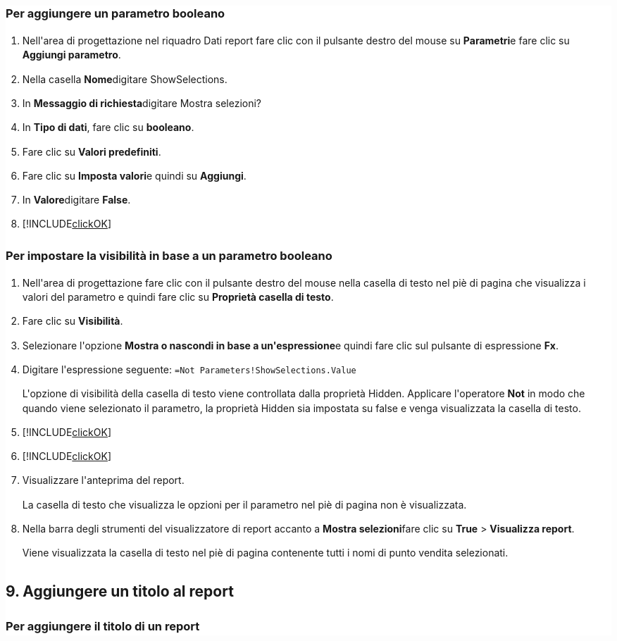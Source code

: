 ### <a name="to-add-a-boolean-parameter"></a>Per aggiungere un parametro booleano  
  
1.  Nell'area di progettazione nel riquadro Dati report fare clic con il pulsante destro del mouse su **Parametri**e fare clic su **Aggiungi parametro**.  
  
2.  Nella casella **Nome**digitare ShowSelections.  
  
3.  In **Messaggio di richiesta**digitare Mostra selezioni?  
  
4.  In **Tipo di dati**, fare clic su **booleano**.  
  
5.  Fare clic su **Valori predefiniti**.  
  
6.  Fare clic su **Imposta valori**e quindi su **Aggiungi**.  
  
7.  In **Valore**digitare **False**.  
  
8.  [!INCLUDE[clickOK](../includes/clickok-md.md)]  
  
### <a name="to-set-visibility-based-on-a-boolean-parameter"></a>Per impostare la visibilità in base a un parametro booleano  
  
1.  Nell'area di progettazione fare clic con il pulsante destro del mouse nella casella di testo nel piè di pagina che visualizza i valori del parametro e quindi fare clic su **Proprietà casella di testo**.  
  
2.  Fare clic su **Visibilità**.  
  
3.  Selezionare l'opzione **Mostra o nascondi in base a un'espressione**e quindi fare clic sul pulsante di espressione **Fx**.  
  
4.  Digitare l'espressione seguente: `=Not Parameters!ShowSelections.Value`  
  
    L'opzione di visibilità della casella di testo viene controllata dalla proprietà Hidden. Applicare l'operatore **Not** in modo che quando viene selezionato il parametro, la proprietà Hidden sia impostata su false e venga visualizzata la casella di testo.  
  
5.  [!INCLUDE[clickOK](../includes/clickok-md.md)]  
  
6.  [!INCLUDE[clickOK](../includes/clickok-md.md)]  
  
7.  Visualizzare l'anteprima del report.  
  
    La casella di testo che visualizza le opzioni per il parametro nel piè di pagina non è visualizzata.  
  
8.  Nella barra degli strumenti del visualizzatore di report accanto a **Mostra selezioni**fare clic su **True** > **Visualizza report**.  
  
    Viene visualizzata la casella di testo nel piè di pagina contenente tutti i nomi di punto vendita selezionati.  
  
## <a name="Title"></a>9. Aggiungere un titolo al report  
  
### <a name="to-add-a-report-title"></a>Per aggiungere il titolo di un report  
